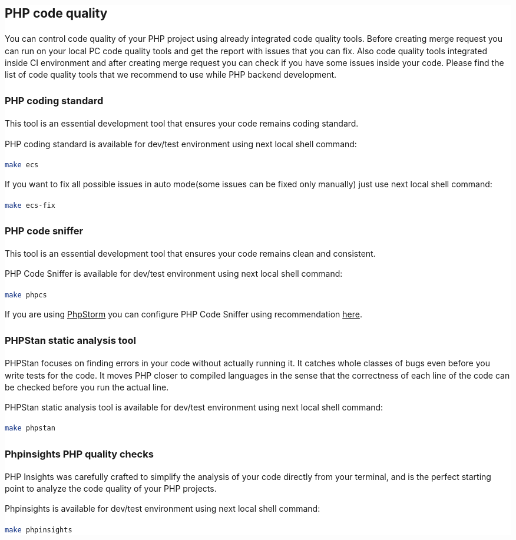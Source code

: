 ## PHP code quality
You can control code quality of your PHP project using already integrated code quality tools. Before creating merge request you can run on your local PC code quality tools and get the report with issues that you can fix.
Also code quality tools integrated inside CI environment and after creating merge request you can check if you have some issues inside your code. Please find the list of code quality tools that we recommend to use while PHP backend development.

### PHP coding standard
This tool is an essential development tool that ensures your code remains coding standard.

PHP coding standard is available for dev/test environment using next local shell command:
```bash
make ecs
```

If you want to fix all possible issues in auto mode(some issues can be fixed only manually) just use next local shell command:
```bash
make ecs-fix
```

### PHP code sniffer
This tool is an essential development tool that ensures your code remains clean and consistent.

PHP Code Sniffer is available for dev/test environment using next local shell command:
```bash
make phpcs
```

If you are using [PhpStorm](https://www.jetbrains.com/phpstorm/) you can configure PHP Code Sniffer using recommendation
[here](https://www.jetbrains.com/help/phpstorm/using-php-code-sniffer.html).

### PHPStan static analysis tool
PHPStan focuses on finding errors in your code without actually running it. It catches whole classes of bugs even before you write tests for the code.
It moves PHP closer to compiled languages in the sense that the correctness of each line of the code can be checked before you run the actual line.

PHPStan static analysis tool is available for dev/test environment using next local shell command:
```bash
make phpstan
```

### Phpinsights PHP quality checks
PHP Insights was carefully crafted to simplify the analysis of your code directly from your terminal, and is the perfect starting point to analyze the code quality of your PHP projects.

Phpinsights is available for dev/test environment using next local shell command:
```bash
make phpinsights
```
